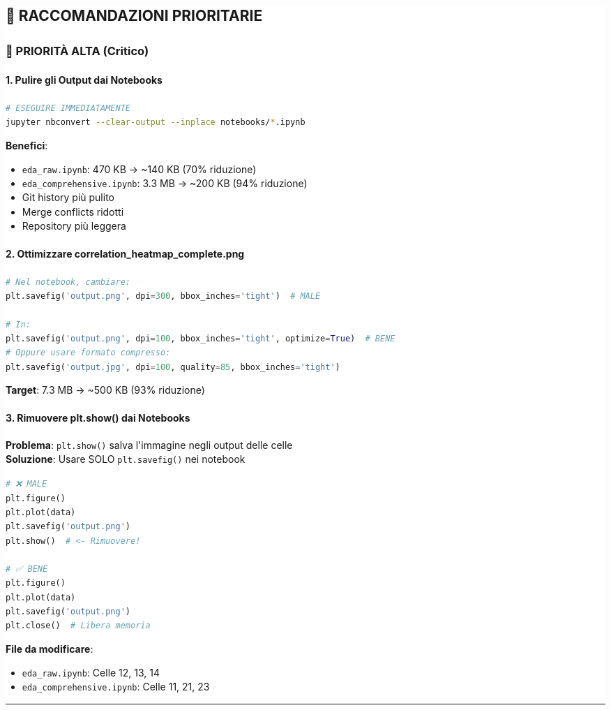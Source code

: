 
## 🎯 RACCOMANDAZIONI PRIORITARIE

### 🔴 PRIORITÀ ALTA (Critico)

#### 1. Pulire gli Output dai Notebooks
```bash
# ESEGUIRE IMMEDIATAMENTE
jupyter nbconvert --clear-output --inplace notebooks/*.ipynb
```

**Benefici**:
- `eda_raw.ipynb`: 470 KB → ~140 KB (70% riduzione)
- `eda_comprehensive.ipynb`: 3.3 MB → ~200 KB (94% riduzione)
- Git history più pulito
- Merge conflicts ridotti
- Repository più leggera

#### 2. Ottimizzare correlation_heatmap_complete.png
```python
# Nel notebook, cambiare:
plt.savefig('output.png', dpi=300, bbox_inches='tight')  # MALE

# In:
plt.savefig('output.png', dpi=100, bbox_inches='tight', optimize=True)  # BENE
# Oppure usare formato compresso:
plt.savefig('output.jpg', dpi=100, quality=85, bbox_inches='tight')
```

**Target**: 7.3 MB → ~500 KB (93% riduzione)

#### 3. Rimuovere plt.show() dai Notebooks
**Problema**: `plt.show()` salva l'immagine negli output delle celle  
**Soluzione**: Usare SOLO `plt.savefig()` nei notebook

```python
# ❌ MALE
plt.figure()
plt.plot(data)
plt.savefig('output.png')
plt.show()  # <- Rimuovere!

# ✅ BENE
plt.figure()
plt.plot(data)
plt.savefig('output.png')
plt.close()  # Libera memoria
```

**File da modificare**:
- `eda_raw.ipynb`: Celle 12, 13, 14
- `eda_comprehensive.ipynb`: Celle 11, 21, 23

---
